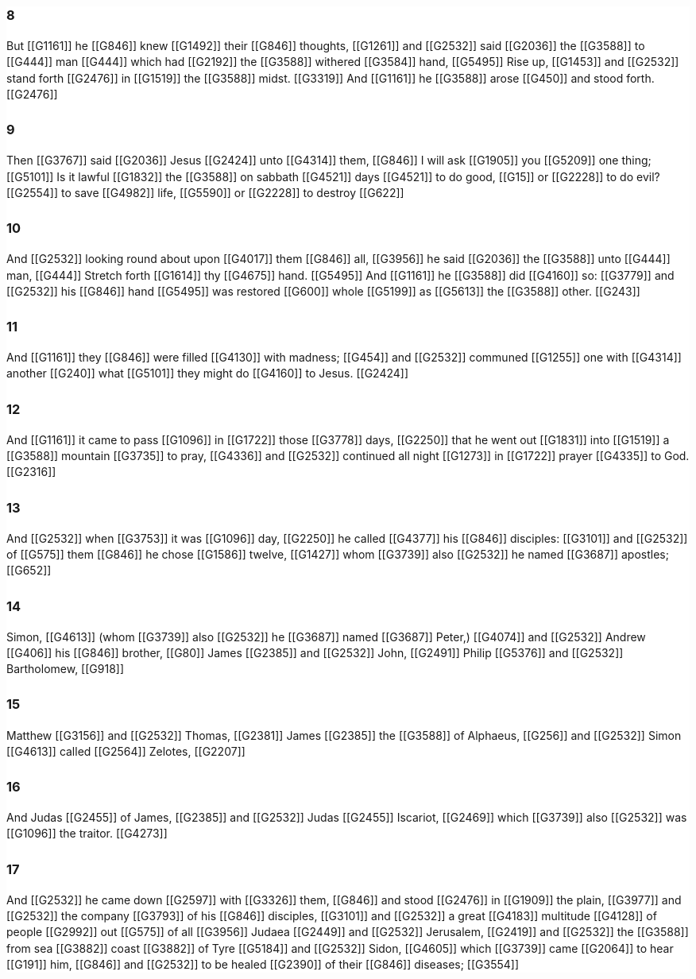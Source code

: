 ### 8
But [[G1161]] he [[G846]] knew [[G1492]] their [[G846]] thoughts, [[G1261]] and [[G2532]] said [[G2036]] the [[G3588]] to [[G444]] man [[G444]] which had [[G2192]] the [[G3588]] withered [[G3584]] hand, [[G5495]] Rise up, [[G1453]] and [[G2532]] stand forth [[G2476]] in [[G1519]] the [[G3588]] midst. [[G3319]] And [[G1161]] he [[G3588]] arose [[G450]] and stood forth. [[G2476]]

### 9
Then [[G3767]] said [[G2036]] Jesus [[G2424]] unto [[G4314]] them, [[G846]] I will ask [[G1905]] you [[G5209]] one thing; [[G5101]] Is it lawful [[G1832]] the [[G3588]] on sabbath [[G4521]] days [[G4521]] to do good, [[G15]] or [[G2228]] to do evil? [[G2554]] to save [[G4982]] life, [[G5590]] or [[G2228]] to destroy [[G622]]

### 10
And [[G2532]] looking round about upon [[G4017]] them [[G846]] all, [[G3956]] he said [[G2036]] the [[G3588]] unto [[G444]] man, [[G444]] Stretch forth [[G1614]] thy [[G4675]] hand. [[G5495]] And [[G1161]] he [[G3588]] did [[G4160]] so: [[G3779]] and [[G2532]] his [[G846]] hand [[G5495]] was restored [[G600]] whole [[G5199]] as [[G5613]] the [[G3588]] other. [[G243]]

### 11
And [[G1161]] they [[G846]] were filled [[G4130]] with madness; [[G454]] and [[G2532]] communed [[G1255]] one with [[G4314]] another [[G240]] what [[G5101]] they might do [[G4160]] to Jesus. [[G2424]]

### 12
And [[G1161]] it came to pass [[G1096]] in [[G1722]] those [[G3778]] days, [[G2250]] that he went out [[G1831]] into [[G1519]] a [[G3588]] mountain [[G3735]] to pray, [[G4336]] and [[G2532]] continued all night [[G1273]] in [[G1722]] prayer [[G4335]] to God. [[G2316]]

### 13
And [[G2532]] when [[G3753]] it was [[G1096]] day, [[G2250]] he called [[G4377]] his [[G846]] disciples: [[G3101]] and [[G2532]] of [[G575]] them [[G846]] he chose [[G1586]] twelve, [[G1427]] whom [[G3739]] also [[G2532]] he named [[G3687]] apostles; [[G652]]

### 14
Simon, [[G4613]] (whom [[G3739]] also [[G2532]] he [[G3687]] named [[G3687]] Peter,) [[G4074]] and [[G2532]] Andrew [[G406]] his [[G846]] brother, [[G80]] James [[G2385]] and [[G2532]] John, [[G2491]] Philip [[G5376]] and [[G2532]] Bartholomew, [[G918]]

### 15
Matthew [[G3156]] and [[G2532]] Thomas, [[G2381]] James [[G2385]] the [[G3588]] of Alphaeus, [[G256]] and [[G2532]] Simon [[G4613]] called [[G2564]] Zelotes, [[G2207]]

### 16
And Judas [[G2455]] of James, [[G2385]] and [[G2532]] Judas [[G2455]] Iscariot, [[G2469]] which [[G3739]] also [[G2532]] was [[G1096]] the traitor. [[G4273]]

### 17
And [[G2532]] he came down [[G2597]] with [[G3326]] them, [[G846]] and stood [[G2476]] in [[G1909]] the plain, [[G3977]] and [[G2532]] the company [[G3793]] of his [[G846]] disciples, [[G3101]] and [[G2532]] a great [[G4183]] multitude [[G4128]] of people [[G2992]] out [[G575]] of all [[G3956]] Judaea [[G2449]] and [[G2532]] Jerusalem, [[G2419]] and [[G2532]] the [[G3588]] from sea [[G3882]] coast [[G3882]] of Tyre [[G5184]] and [[G2532]] Sidon, [[G4605]] which [[G3739]] came [[G2064]] to hear [[G191]] him, [[G846]] and [[G2532]] to be healed [[G2390]] of their [[G846]] diseases; [[G3554]]
